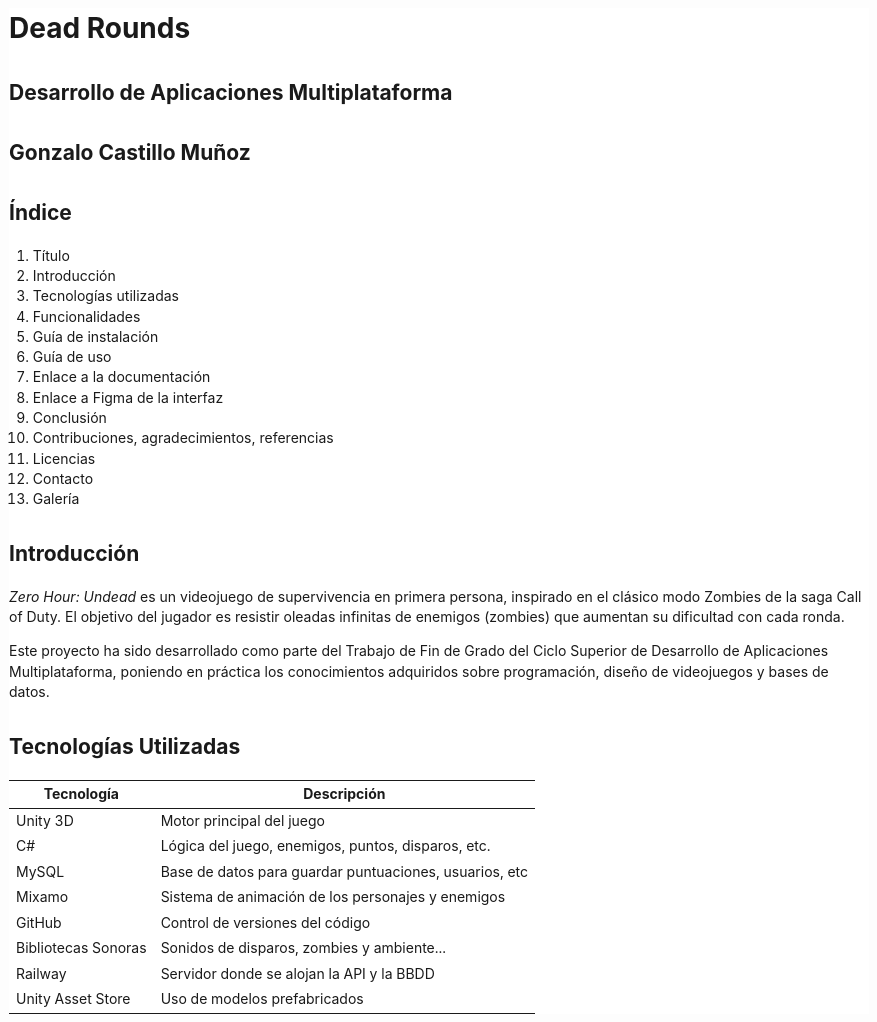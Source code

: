 
# Dead Rounds 
## Desarrollo de Aplicaciones Multiplataforma
## Gonzalo Castillo Muñoz



## Índice

1. Título  
2. Introducción  
3. Tecnologías utilizadas  
4. Funcionalidades  
5. Guía de instalación  
6. Guía de uso  
7. Enlace a la documentación  
8. Enlace a Figma de la interfaz  
9. Conclusión  
10. Contribuciones, agradecimientos, referencias  
11. Licencias  
12. Contacto
13. Galería

## Introducción

_Zero Hour: Undead_ es un videojuego de supervivencia en primera persona, inspirado en el clásico modo Zombies de la saga Call of Duty. El objetivo del jugador es resistir oleadas infinitas de enemigos (zombies) que aumentan su dificultad con cada ronda. 

Este proyecto ha sido desarrollado como parte del Trabajo de Fin de Grado del Ciclo Superior de Desarrollo de Aplicaciones Multiplataforma, poniendo en práctica los conocimientos adquiridos sobre programación, diseño de videojuegos y bases de datos.

## Tecnologías Utilizadas

| Tecnología         | Descripción                                             |
|--------------------|---------------------------------------------------------|
| Unity 3D           | Motor principal del juego                              |
| C#                 | Lógica del juego, enemigos, puntos, disparos, etc.     |
| MySQL              | Base de datos para guardar puntuaciones, usuarios, etc                |
| Mixamo             | Sistema de animación de los personajes y enemigos      |
| GitHub             | Control de versiones del código                        |
| Bibliotecas Sonoras| Sonidos de disparos, zombies y ambiente...                |
|Railway | Servidor donde se alojan la API y la BBDD                |
|Unity Asset Store | Uso de modelos prefabricados                |
